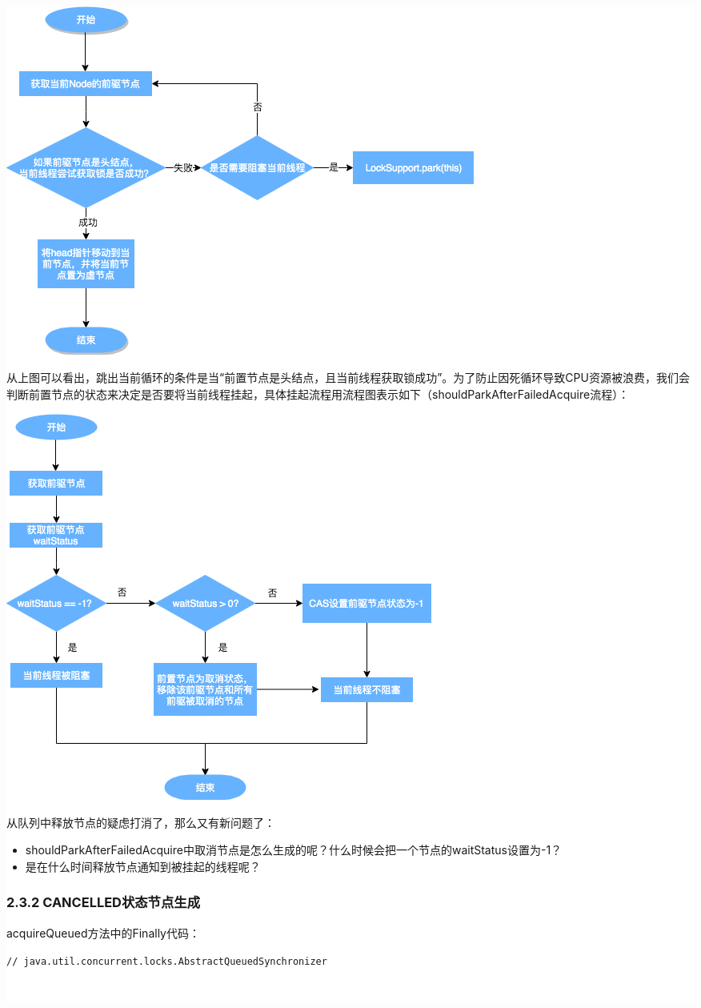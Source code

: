 <p><img src="assets/c124b76dcbefb9bdc778458064703d1135485.png" alt="img" /></p>
<p>从上图可以看出，跳出当前循环的条件是当“前置节点是头结点，且当前线程获取锁成功”。为了防止因死循环导致CPU资源被浪费，我们会判断前置节点的状态来决定是否要将当前线程挂起，具体挂起流程用流程图表示如下（shouldParkAfterFailedAcquire流程）：</p>
<p><img src="assets/9af16e2481ad85f38ca322a225ae737535740.png" alt="img" /></p>
<p>从队列中释放节点的疑虑打消了，那么又有新问题了：</p>
<ul>
<li>shouldParkAfterFailedAcquire中取消节点是怎么生成的呢？什么时候会把一个节点的waitStatus设置为-1？</li>
<li>是在什么时间释放节点通知到被挂起的线程呢？</li>
</ul>
<h3>2.3.2 CANCELLED状态节点生成</h3>
<p>acquireQueued方法中的Finally代码：</p>
<pre><code>// java.util.concurrent.locks.AbstractQueuedSynchronizer
